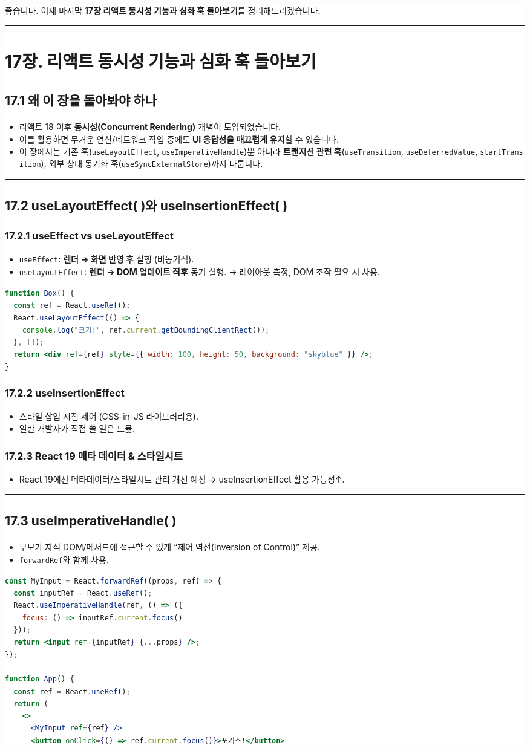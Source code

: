 좋습니다. 이제 마지막 **17장 리액트 동시성 기능과 심화 훅 돌아보기**를 정리해드리겠습니다.

---

# 17장. 리액트 동시성 기능과 심화 훅 돌아보기

## 17.1 왜 이 장을 돌아봐야 하나

* 리액트 18 이후 **동시성(Concurrent Rendering)** 개념이 도입되었습니다.
* 이를 활용하면 무거운 연산/네트워크 작업 중에도 **UI 응답성을 매끄럽게 유지**할 수 있습니다.
* 이 장에서는 기존 훅(`useLayoutEffect`, `useImperativeHandle`)뿐 아니라 **트랜지션 관련 훅**(`useTransition`, `useDeferredValue`, `startTransition`), 외부 상태 동기화 훅(`useSyncExternalStore`)까지 다룹니다.

---

## 17.2 useLayoutEffect( )와 useInsertionEffect( )

### 17.2.1 useEffect vs useLayoutEffect

* `useEffect`: **렌더 → 화면 반영 후** 실행 (비동기적).
* `useLayoutEffect`: **렌더 → DOM 업데이트 직후** 동기 실행.
  → 레이아웃 측정, DOM 조작 필요 시 사용.

```jsx
function Box() {
  const ref = React.useRef();
  React.useLayoutEffect(() => {
    console.log("크기:", ref.current.getBoundingClientRect());
  }, []);
  return <div ref={ref} style={{ width: 100, height: 50, background: "skyblue" }} />;
}
```

### 17.2.2 useInsertionEffect

* 스타일 삽입 시점 제어 (CSS-in-JS 라이브러리용).
* 일반 개발자가 직접 쓸 일은 드묾.

### 17.2.3 React 19 메타 데이터 & 스타일시트

* React 19에선 메타데이터/스타일시트 관리 개선 예정 → useInsertionEffect 활용 가능성↑.

---

## 17.3 useImperativeHandle( )

* 부모가 자식 DOM/메서드에 접근할 수 있게 “제어 역전(Inversion of Control)” 제공.
* `forwardRef`와 함께 사용.

```jsx
const MyInput = React.forwardRef((props, ref) => {
  const inputRef = React.useRef();
  React.useImperativeHandle(ref, () => ({
    focus: () => inputRef.current.focus()
  }));
  return <input ref={inputRef} {...props} />;
});

function App() {
  const ref = React.useRef();
  return (
    <>
      <MyInput ref={ref} />
      <button onClick={() => ref.current.focus()}>포커스!</button>
```